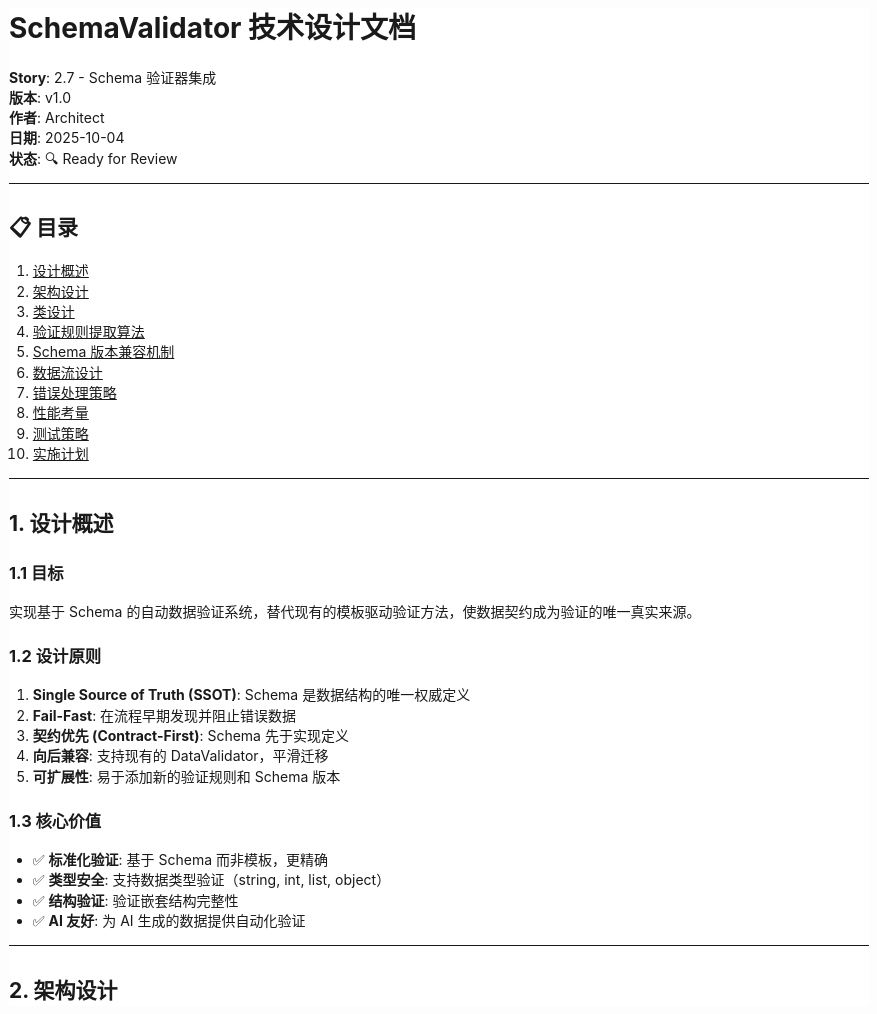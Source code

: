 # SchemaValidator 技术设计文档

**Story**: 2.7 - Schema 验证器集成  
**版本**: v1.0  
**作者**: Architect  
**日期**: 2025-10-04  
**状态**: 🔍 Ready for Review

---

## 📋 目录

1. [设计概述](#1-设计概述)
2. [架构设计](#2-架构设计)
3. [类设计](#3-类设计)
4. [验证规则提取算法](#4-验证规则提取算法)
5. [Schema 版本兼容机制](#5-schema-版本兼容机制)
6. [数据流设计](#6-数据流设计)
7. [错误处理策略](#7-错误处理策略)
8. [性能考量](#8-性能考量)
9. [测试策略](#9-测试策略)
10. [实施计划](#10-实施计划)

---

## 1. 设计概述

### 1.1 目标

实现基于 Schema 的自动数据验证系统，替代现有的模板驱动验证方法，使数据契约成为验证的唯一真实来源。

### 1.2 设计原则

1. **Single Source of Truth (SSOT)**: Schema 是数据结构的唯一权威定义
2. **Fail-Fast**: 在流程早期发现并阻止错误数据
3. **契约优先 (Contract-First)**: Schema 先于实现定义
4. **向后兼容**: 支持现有的 DataValidator，平滑迁移
5. **可扩展性**: 易于添加新的验证规则和 Schema 版本

### 1.3 核心价值

- ✅ **标准化验证**: 基于 Schema 而非模板，更精确
- ✅ **类型安全**: 支持数据类型验证（string, int, list, object）
- ✅ **结构验证**: 验证嵌套结构完整性
- ✅ **AI 友好**: 为 AI 生成的数据提供自动化验证

---

## 2. 架构设计
